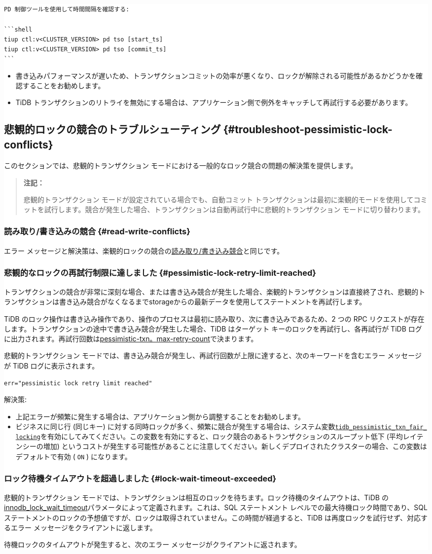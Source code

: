     PD 制御ツールを使用して時間間隔を確認する:

    ```shell
    tiup ctl:v<CLUSTER_VERSION> pd tso [start_ts]
    tiup ctl:v<CLUSTER_VERSION> pd tso [commit_ts]
    ```

-   書き込みパフォーマンスが遅いため、トランザクションコミットの効率が悪くなり、ロックが解除される可能性があるかどうかを確認することをお勧めします。

-   TiDB トランザクションのリトライを無効にする場合は、アプリケーション側で例外をキャッチして再試行する必要があります。

## 悲観的ロックの競合のトラブルシューティング {#troubleshoot-pessimistic-lock-conflicts}

このセクションでは、悲観的トランザクション モードにおける一般的なロック競合の問題の解決策を提供します。

> **注記：**
>
> 悲観的トランザクション モードが設定されている場合でも、自動コミット トランザクションは最初に楽観的モードを使用してコミットを試行します。競合が発生した場合、トランザクションは自動再試行中に悲観的トランザクション モードに切り替わります。

### 読み取り/書き込みの競合 {#read-write-conflicts}

エラー メッセージと解決策は、楽観的ロックの競合の[読み取り/書き込み競合](#read-write-conflicts)と同じです。

### 悲観的なロックの再試行制限に達しました {#pessimistic-lock-retry-limit-reached}

トランザクションの競合が非常に深刻な場合、または書き込み競合が発生した場合、楽観的トランザクションは直接終了され、悲観的トランザクションは書き込み競合がなくなるまでstorageからの最新データを使用してステートメントを再試行します。

TiDB のロック操作は書き込み操作であり、操作のプロセスは最初に読み取り、次に書き込みであるため、2 つの RPC リクエストが存在します。トランザクションの途中で書き込み競合が発生した場合、TiDB はターゲット キーのロックを再試行し、各再試行が TiDB ログに出力されます。再試行回数は[pessimistic-txn。max-retry-count](/tidb-configuration-file.md#max-retry-count)で決まります。

悲観的トランザクション モードでは、書き込み競合が発生し、再試行回数が上限に達すると、次のキーワードを含むエラー メッセージが TiDB ログに表示されます。

```log
err="pessimistic lock retry limit reached"
```

解決策:

-   上記エラーが頻繁に発生する場合は、アプリケーション側から調整することをお勧めします。
-   ビジネスに同じ行 (同じキー) に対する同時ロックが多く、頻繁に競合が発生する場合は、システム変数[`tidb_pessimistic_txn_fair_locking`](/system-variables.md#tidb_pessimistic_txn_fair_locking-new-in-v700)を有効にしてみてください。この変数を有効にすると、ロック競合のあるトランザクションのスループット低下 (平均レイテンシーの増加) というコストが発生する可能性があることに注意してください。新しくデプロイされたクラスターの場合、この変数はデフォルトで有効 ( `ON` ) になります。

### ロック待機タイムアウトを超過しました {#lock-wait-timeout-exceeded}

悲観的トランザクション モードでは、トランザクションは相互のロックを待ちます。ロック待機のタイムアウトは、TiDB の[innodb_lock_wait_timeout](/pessimistic-transaction.md#behaviors)パラメータによって定義されます。これは、SQL ステートメント レベルでの最大待機ロック時間であり、SQL ステートメントのロックの予想値ですが、ロックは取得されていません。この時間が経過すると、TiDB は再度ロックを試行せず、対応するエラー メッセージをクライアントに返します。

待機ロックのタイムアウトが発生すると、次のエラー メッセージがクライアントに返されます。
